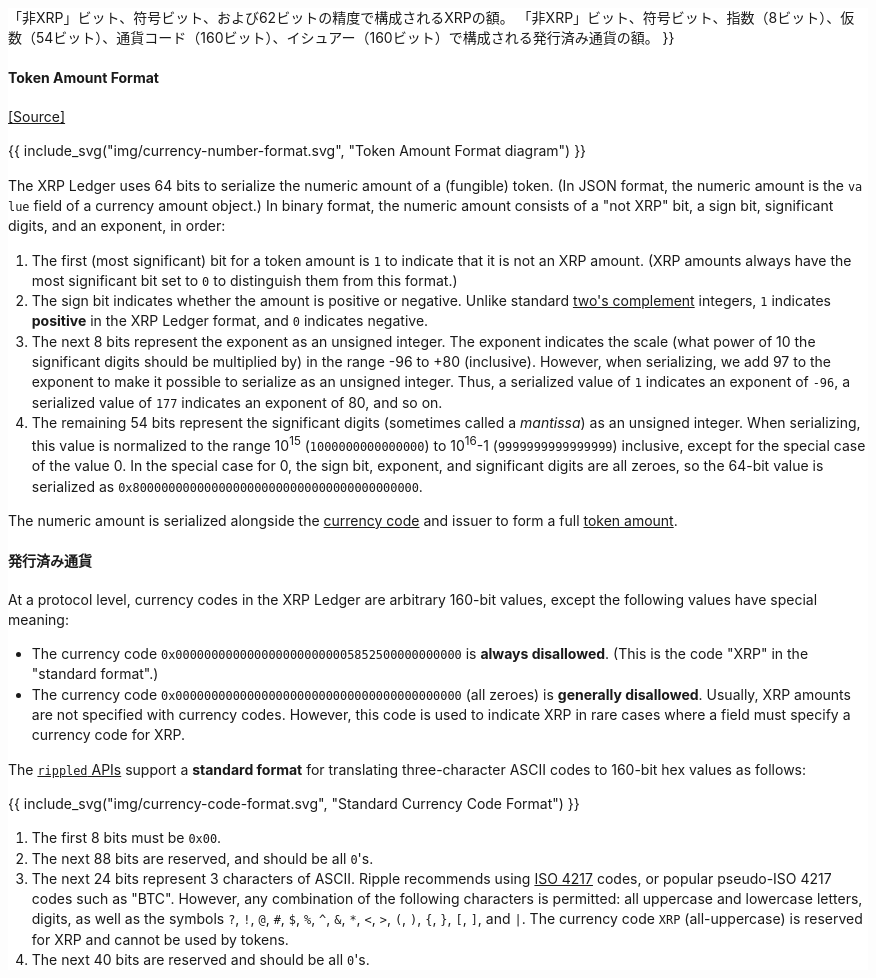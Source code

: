 「非XRP」ビット、符号ビット、および62ビットの精度で構成されるXRPの額。 「非XRP」ビット、符号ビット、指数（8ビット）、仮数（54ビット）、通貨コード（160ビット）、イシュアー（160ビット）で構成される発行済み通貨の額。 }}

#### Token Amount Format
[[Source]](https://github.com/ripple/rippled/blob/35fa20a110e3d43ffc1e9e664fc9017b6f2747ae/src/ripple/protocol/impl/STAmount.cpp "Source")

{{ include_svg("img/currency-number-format.svg", "Token Amount Format diagram") }}

The XRP Ledger uses 64 bits to serialize the numeric amount of a (fungible) token. (In JSON format, the numeric amount is the `value` field of a currency amount object.) In binary format, the numeric amount consists of a "not XRP" bit, a sign bit, significant digits, and an exponent, in order:

1. The first (most significant) bit for a token amount is `1` to indicate that it is not an XRP amount. (XRP amounts always have the most significant bit set to `0` to distinguish them from this format.)
2. The sign bit indicates whether the amount is positive or negative. Unlike standard [two's complement](https://en.wikipedia.org/wiki/Two%27s_complement) integers, `1` indicates **positive** in the XRP Ledger format, and `0` indicates negative.
3. The next 8 bits represent the exponent as an unsigned integer. The exponent indicates the scale (what power of 10 the significant digits should be multiplied by) in the range -96 to +80 (inclusive). However, when serializing, we add 97 to the exponent to make it possible to serialize as an unsigned integer. Thus, a serialized value of `1` indicates an exponent of `-96`, a serialized value of `177` indicates an exponent of 80, and so on.
4. The remaining 54 bits represent the significant digits (sometimes called a _mantissa_) as an unsigned integer. When serializing, this value is normalized to the range 10<sup>15</sup> (`1000000000000000`) to 10<sup>16</sup>-1 (`9999999999999999`) inclusive, except for the special case of the value 0. In the special case for 0, the sign bit, exponent, and significant digits are all zeroes, so the 64-bit value is serialized as `0x8000000000000000000000000000000000000000`.

The numeric amount is serialized alongside the [currency code][] and issuer to form a full [token amount](#amount-fields).

#### 発行済み通貨

At a protocol level, currency codes in the XRP Ledger are arbitrary 160-bit values, except the following values have special meaning:

- The currency code `0x0000000000000000000000005852500000000000` is **always disallowed**. (This is the code "XRP" in the "standard format".)
- The currency code `0x0000000000000000000000000000000000000000` (all zeroes) is **generally disallowed**. Usually, XRP amounts are not specified with currency codes. However, this code is used to indicate XRP in rare cases where a field must specify a currency code for XRP.

The [`rippled` APIs](http-websocket-apis.html) support a **standard format** for translating three-character ASCII codes to 160-bit hex values as follows:

{{ include_svg("img/currency-code-format.svg", "Standard Currency Code Format") }}

1. The first 8 bits must be `0x00`.
2. The next 88 bits are reserved, and should be all `0`'s.
3. The next 24 bits represent 3 characters of ASCII. Ripple recommends using [ISO 4217](https://www.xe.com/iso4217.php) codes, or popular pseudo-ISO 4217 codes such as "BTC". However, any combination of the following characters is permitted: all uppercase and lowercase letters, digits, as well as the symbols `?`, `!`, `@`, `#`, `$`, `%`, `^`, `&`, `*`, `<`, `>`, `(`, `)`, `{`, `}`, `[`, `]`, and <code>&#124;</code>. The currency code `XRP` (all-uppercase) is reserved for XRP and cannot be used by tokens.
4. The next 40 bits are reserved and should be all `0`'s.


[長さプレフィクスを付加する]: #長さプレフィクスを付加する
[AccountID]: #accountid-fields
[Amount]: #amount-fields
[Amount]: #amountフィールド
[STArray]: #array-fields
[Blob]: #blob-fields
[Hash128]: #hash-fields
[Hash160]: #hash-fields
[Hash256]: #hash-fields
[STObject]: #オブジェクトフィールド
[PathSet]: #pathset-fields
[PathSet]: #pathsetフィールド
[currency code]: currency-formats.html#standard-currency-codes
[通貨コード]: currency-formats.html#standard-currency-codes
[UInt8]: #uintフィールド
[UInt16]: #uintフィールド
[UInt32]: #uintフィールド
[UInt64]: #uint-fields